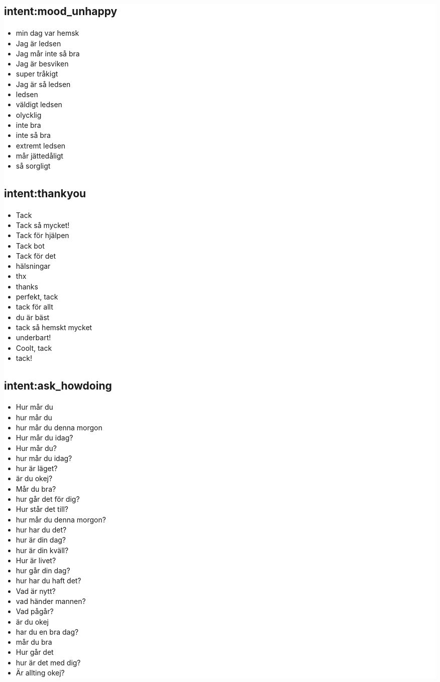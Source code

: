 ## intent:mood_unhappy
- min dag var hemsk
- Jag är ledsen
- Jag mår inte så bra
- Jag är besviken
- super tråkigt
- Jag är så ledsen
- ledsen
- väldigt ledsen
- olycklig
- inte bra
- inte så bra
- extremt ledsen
- mår jättedåligt
- så sorgligt

## intent:thankyou
- Tack
- Tack så mycket!
- Tack för hjälpen
- Tack bot
- Tack för det
- hälsningar
- thx
- thanks
- perfekt, tack
- tack för allt
- du är bäst
- tack så hemskt mycket
- underbart!
- Coolt, tack
- tack!

## intent:ask_howdoing
- Hur mår du
- hur mår du
- hur mår du denna morgon
- Hur mår du idag?
- Hur mår du?
- hur mår du idag?
- hur är läget?
- är du okej?
- Mår du bra?
- hur går det för dig?
- Hur står det till?
- hur mår du denna morgon?
- hur har du det?
- hur är din dag?
- hur är din kväll?
- Hur är livet?
- hur går din dag?
- hur har du haft det?
- Vad är nytt?
- vad händer mannen?
- Vad pågår?
- är du okej
- har du en bra dag?
- mår du bra
- Hur går det
- hur är det med dig?
- Är allting okej?